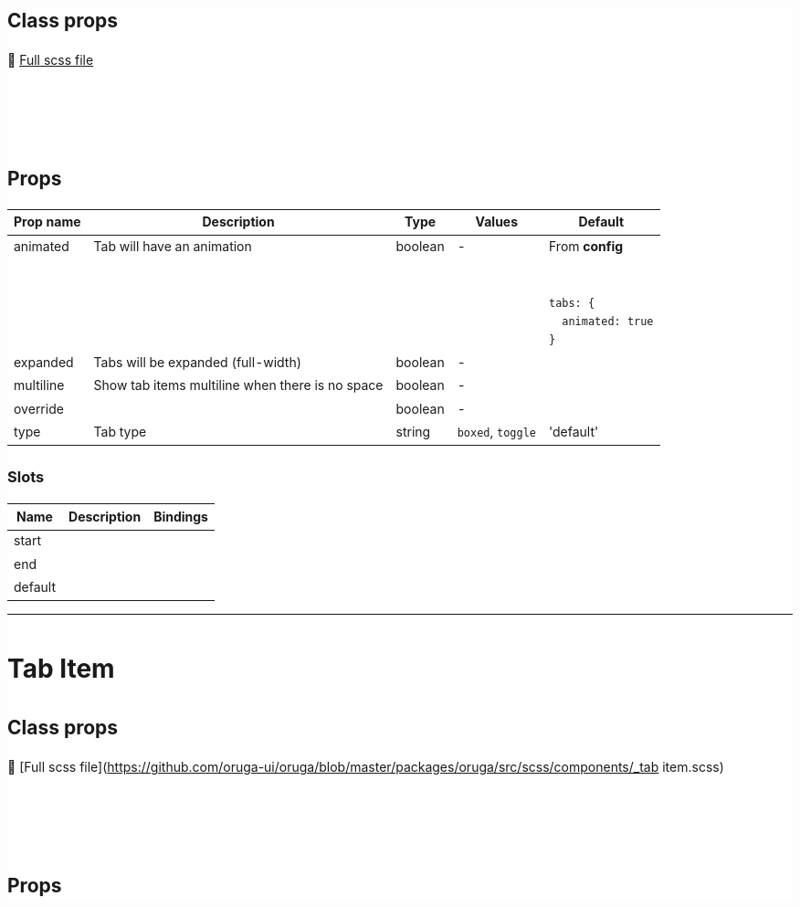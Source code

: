 ## Class props

📄 [Full scss file](https://github.com/oruga-ui/oruga/blob/master/packages/oruga/src/scss/components/_tabs.scss)

<br />

<br />
<br />

## Props

| Prop name | Description                                     | Type    | Values            | Default                                                                                                                            |
| --------- | ----------------------------------------------- | ------- | ----------------- | ---------------------------------------------------------------------------------------------------------------------------------- |
| animated  | Tab will have an animation                      | boolean | -                 | <div>From <b>config</b></div><br><code style='white-space: nowrap; padding: 0;'> tabs: {<br>&nbsp;&nbsp;animated: true<br>}</code> |
| expanded  | Tabs will be expanded (full-width)              | boolean | -                 |                                                                                                                                    |
| multiline | Show tab items multiline when there is no space | boolean | -                 |                                                                                                                                    |
| override  |                                                 | boolean | -                 |                                                                                                                                    |
| type      | Tab type                                        | string  | `boxed`, `toggle` | 'default'                                                                                                                          |

### Slots

| Name    | Description | Bindings |
| ------- | ----------- | -------- |
| start   |             |          |
| end     |             |          |
| default |             |          |

---

# Tab Item

> <CarbonAds />

## Class props

📄 [Full scss file](https://github.com/oruga-ui/oruga/blob/master/packages/oruga/src/scss/components/_tab item.scss)

<br />

<br />
<br />

## Props
